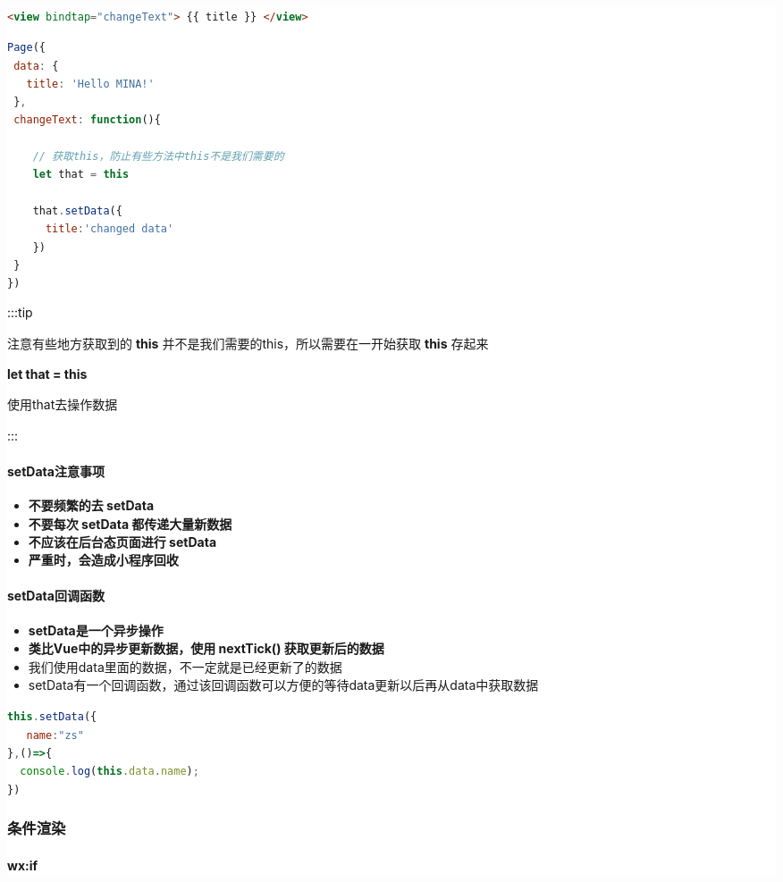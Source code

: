 ```html
<view bindtap="changeText"> {{ title }} </view>
```

```javascript
Page({
 data: {
   title: 'Hello MINA!'
 },
 changeText: function(){
    
    // 获取this，防止有些方法中this不是我们需要的
    let that = this
    
    that.setData({
      title:'changed data'
    })
 }
})
```

:::tip

注意有些地方获取到的 **this** 并不是我们需要的this，所以需要在一开始获取 **this** 存起来

**let that = this**  

使用that去操作数据

:::

#### setData注意事项

* **不要频繁的去 setData**
* **不要每次 setData 都传递大量新数据**
* **不应该在后台态页面进行 setData**
* **严重时，会造成小程序回收**

#### setData回调函数

* **setData是一个异步操作**
* **类比Vue中的异步更新数据，使用 nextTick() 获取更新后的数据**
* 我们使用data里面的数据，不一定就是已经更新了的数据
* setData有一个回调函数，通过该回调函数可以方便的等待data更新以后再从data中获取数据

```javascript
this.setData({
   name:"zs"
},()=>{
  console.log(this.data.name);
})
```

### 条件渲染

#### wx:if
